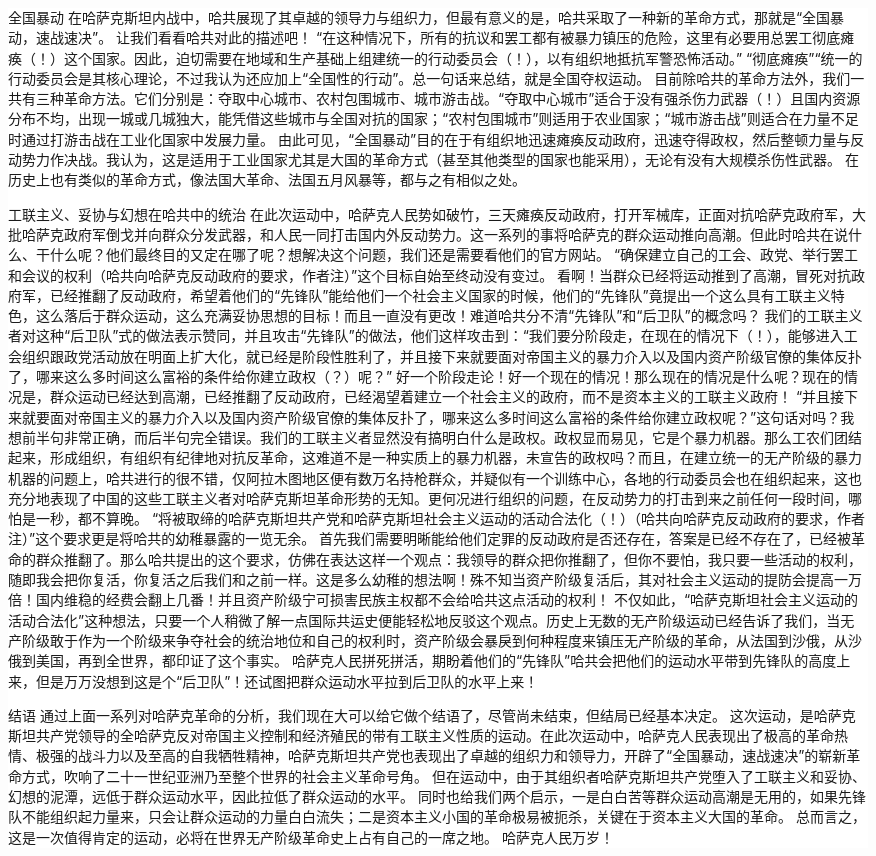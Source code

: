 全国暴动
在哈萨克斯坦内战中，哈共展现了其卓越的领导力与组织力，但最有意义的是，哈共采取了一种新的革命方式，那就是“全国暴动，速战速决”。
让我们看看哈共对此的描述吧！
“在这种情况下，所有的抗议和罢工都有被暴力镇压的危险，这里有必要用总罢工彻底瘫痪（！）这个国家。因此，迫切需要在地域和生产基础上组建统一的行动委员会（！），以有组织地抵抗军警恐怖活动。”
“彻底瘫痪”“统一的行动委员会是其核心理论，不过我认为还应加上“全国性的行动”。总一句话来总结，就是全国夺权运动。
目前除哈共的革命方法外，我们一共有三种革命方法。它们分别是：夺取中心城市、农村包围城市、城市游击战。“夺取中心城市”适合于没有强杀伤力武器（！）且国内资源分布不均，出现一城或几城独大，能凭借这些城市与全国对抗的国家；“农村包围城市”则适用于农业国家；“城市游击战”则适合在力量不足时通过打游击战在工业化国家中发展力量。
由此可见，“全国暴动”目的在于有组织地迅速瘫痪反动政府，迅速夺得政权，然后整顿力量与反动势力作决战。我认为，这是适用于工业国家尤其是大国的革命方式（甚至其他类型的国家也能采用），无论有没有大规模杀伤性武器。
在历史上也有类似的革命方式，像法国大革命、法国五月风暴等，都与之有相似之处。

工联主义、妥协与幻想在哈共中的统治
在此次运动中，哈萨克人民势如破竹，三天瘫痪反动政府，打开军械库，正面对抗哈萨克政府军，大批哈萨克政府军倒戈并向群众分发武器，和人民一同打击国内外反动势力。这一系列的事将哈萨克的群众运动推向高潮。但此时哈共在说什么、干什么呢？他们最终目的又定在哪了呢？想解决这个问题，我们还是需要看他们的官方网站。
“确保建立自己的工会、政党、举行罢工和会议的权利（哈共向哈萨克反动政府的要求，作者注）”这个目标自始至终动没有变过。
看啊！当群众已经将运动推到了高潮，冒死对抗政府军，已经推翻了反动政府，希望着他们的“先锋队”能给他们一个社会主义国家的时候，他们的“先锋队”竟提出一个这么具有工联主义特色，这么落后于群众运动，这么充满妥协思想的目标！而且一直没有更改！难道哈共分不清“先锋队”和“后卫队”的概念吗？
我们的工联主义者对这种“后卫队”式的做法表示赞同，并且攻击“先锋队”的做法，他们这样攻击到：“我们要分阶段走，在现在的情况下（！），能够进入工会组织跟政党活动放在明面上扩大化，就已经是阶段性胜利了，并且接下来就要面对帝国主义的暴力介入以及国内资产阶级官僚的集体反扑了，哪来这么多时间这么富裕的条件给你建立政权（？）呢？”
好一个阶段走论！好一个现在的情况！那么现在的情况是什么呢？现在的情况是，群众运动已经达到高潮，已经推翻了反动政府，已经渴望着建立一个社会主义的政府，而不是资本主义的工联主义政府！
“并且接下来就要面对帝国主义的暴力介入以及国内资产阶级官僚的集体反扑了，哪来这么多时间这么富裕的条件给你建立政权呢？”这句话对吗？我想前半句非常正确，而后半句完全错误。我们的工联主义者显然没有搞明白什么是政权。政权显而易见，它是个暴力机器。那么工农们团结起来，形成组织，有组织有纪律地对抗反革命，这难道不是一种实质上的暴力机器，未宣告的政权吗？而且，在建立统一的无产阶级的暴力机器的问题上，哈共进行的很不错，仅阿拉木图地区便有数万名持枪群众，并疑似有一个训练中心，各地的行动委员会也在组织起来，这也充分地表现了中国的这些工联主义者对哈萨克斯坦革命形势的无知。更何况进行组织的问题，在反动势力的打击到来之前任何一段时间，哪怕是一秒，都不算晚。
“将被取缔的哈萨克斯坦共产党和哈萨克斯坦社会主义运动的活动合法化（！）（哈共向哈萨克反动政府的要求，作者注）”这个要求更是将哈共的幼稚暴露的一览无余。
首先我们需要明晰能给他们定罪的反动政府是否还存在，答案是已经不存在了，已经被革命的群众推翻了。那么哈共提出的这个要求，仿佛在表达这样一个观点：我领导的群众把你推翻了，但你不要怕，我只要一些活动的权利，随即我会把你复活，你复活之后我们和之前一样。这是多么幼稚的想法啊！殊不知当资产阶级复活后，其对社会主义运动的提防会提高一万倍！国内维稳的经费会翻上几番！并且资产阶级宁可损害民族主权都不会给哈共这点活动的权利！
不仅如此，“哈萨克斯坦社会主义运动的活动合法化”这种想法，只要一个人稍微了解一点国际共运史便能轻松地反驳这个观点。历史上无数的无产阶级运动已经告诉了我们，当无产阶级敢于作为一个阶级来争夺社会的统治地位和自己的权利时，资产阶级会暴戾到何种程度来镇压无产阶级的革命，从法国到沙俄，从沙俄到美国，再到全世界，都印证了这个事实。
哈萨克人民拼死拼活，期盼着他们的“先锋队”哈共会把他们的运动水平带到先锋队的高度上来，但是万万没想到这是个“后卫队”！还试图把群众运动水平拉到后卫队的水平上来！

结语
通过上面一系列对哈萨克革命的分析，我们现在大可以给它做个结语了，尽管尚未结束，但结局已经基本决定。
这次运动，是哈萨克斯坦共产党领导的全哈萨克反对帝国主义控制和经济殖民的带有工联主义性质的运动。在此次运动中，哈萨克人民表现出了极高的革命热情、极强的战斗力以及至高的自我牺牲精神，哈萨克斯坦共产党也表现出了卓越的组织力和领导力，开辟了“全国暴动，速战速决”的崭新革命方式，吹响了二十一世纪亚洲乃至整个世界的社会主义革命号角。
但在运动中，由于其组织者哈萨克斯坦共产党堕入了工联主义和妥协、幻想的泥潭，远低于群众运动水平，因此拉低了群众运动的水平。
同时也给我们两个启示，一是白白苦等群众运动高潮是无用的，如果先锋队不能组织起力量来，只会让群众运动的力量白白流失；二是资本主义小国的革命极易被扼杀，关键在于资本主义大国的革命。
总而言之，这是一次值得肯定的运动，必将在世界无产阶级革命史上占有自己的一席之地。
哈萨克人民万岁！
